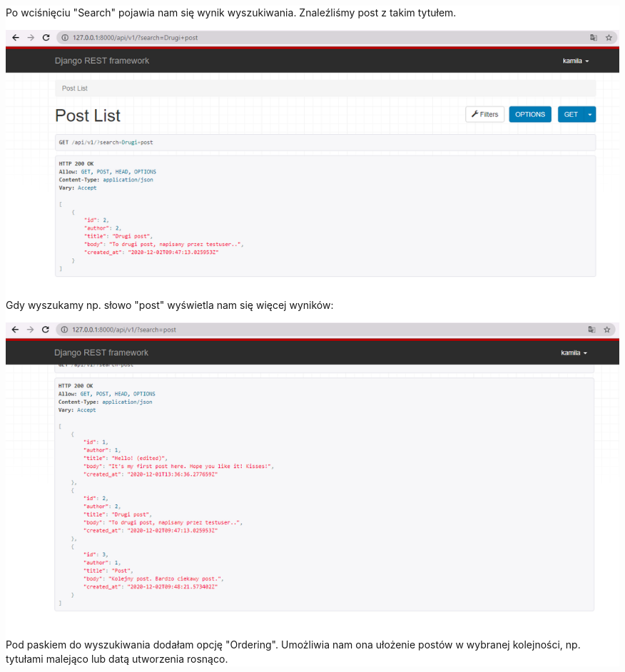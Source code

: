 Po wciśnięciu "Search" pojawia nam się wynik wyszukiwania. Znaleźliśmy post z takim tytułem.

![6](https://github.com/kamilanagorska/aplikacje-internetowe-nagorska-185ic/blob/main/Laboratorium4/screenshots/6.png?raw=true)

Gdy wyszukamy np. słowo "post" wyświetla nam się więcej wyników:

![7](https://github.com/kamilanagorska/aplikacje-internetowe-nagorska-185ic/blob/main/Laboratorium4/screenshots/7.png?raw=true)

Pod paskiem do wyszukiwania dodałam opcję "Ordering". Umożliwia nam ona ułożenie postów w wybranej kolejności, np. tytułami malejąco lub datą utworzenia rosnąco.
